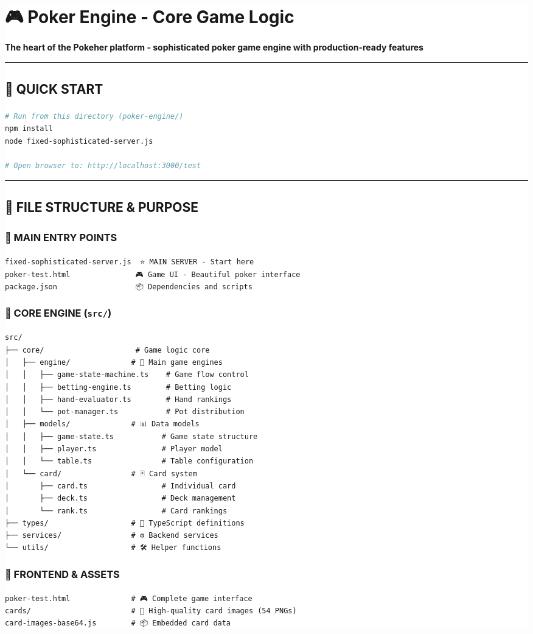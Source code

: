 # 🎮 **Poker Engine** - Core Game Logic

**The heart of the Pokeher platform - sophisticated poker game engine with production-ready features**

---

## 🚀 **QUICK START**

```bash
# Run from this directory (poker-engine/)
npm install
node fixed-sophisticated-server.js

# Open browser to: http://localhost:3000/test
```

---

## 📁 **FILE STRUCTURE & PURPOSE**

### **🎯 MAIN ENTRY POINTS**
```
fixed-sophisticated-server.js  ⭐ MAIN SERVER - Start here
poker-test.html               🎮 Game UI - Beautiful poker interface
package.json                  📦 Dependencies and scripts
```

### **🧠 CORE ENGINE** (`src/`)
```
src/
├── core/                     # Game logic core
│   ├── engine/              # 🎯 Main game engines
│   │   ├── game-state-machine.ts    # Game flow control
│   │   ├── betting-engine.ts        # Betting logic
│   │   ├── hand-evaluator.ts        # Hand rankings
│   │   └── pot-manager.ts           # Pot distribution
│   ├── models/              # 📊 Data models
│   │   ├── game-state.ts           # Game state structure
│   │   ├── player.ts               # Player model
│   │   └── table.ts                # Table configuration
│   └── card/                # 🃏 Card system
│       ├── card.ts                 # Individual card
│       ├── deck.ts                 # Deck management
│       └── rank.ts                 # Card rankings
├── types/                   # 🔧 TypeScript definitions
├── services/                # ⚙️ Backend services
└── utils/                   # 🛠️ Helper functions
```

### **🎨 FRONTEND & ASSETS**
```
poker-test.html              # 🎮 Complete game interface
cards/                       # 🎴 High-quality card images (54 PNGs)
card-images-base64.js        # 📦 Embedded card data
```
